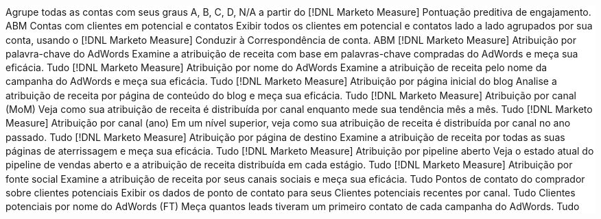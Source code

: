    <td>Agrupe todas as contas com seus graus A, B, C, D, N/A a partir do [!DNL Marketo Measure] Pontuação preditiva de engajamento.</td> 
   <td>ABM</td> 
  </tr> 
  <tr> 
   <td>Contas com clientes em potencial e contatos</td> 
   <td>Exibir todos os clientes em potencial e contatos lado a lado agrupados por sua conta, usando o [!DNL Marketo Measure] Conduzir à Correspondência de conta.</td> 
   <td>ABM</td> 
  </tr> 
  <tr> 
   <td>[!DNL Marketo Measure] Atribuição por palavra-chave do AdWords</td> 
   <td>Examine a atribuição de receita com base em palavras-chave compradas do AdWords e meça sua eficácia.</td> 
   <td>Tudo</td> 
  </tr> 
  <tr> 
   <td>[!DNL Marketo Measure] Atribuição por nome do AdWords</td> 
   <td>Examine a atribuição de receita pelo nome da campanha do AdWords e meça sua eficácia.</td> 
   <td>Tudo</td> 
  </tr> 
  <tr> 
   <td>[!DNL Marketo Measure] Atribuição por página inicial do blog</td> 
   <td>Analise a atribuição de receita por página de conteúdo do blog e meça sua eficácia.</td> 
   <td>Tudo</td> 
  </tr> 
  <tr> 
   <td>[!DNL Marketo Measure] Atribuição por canal (MoM)</td> 
   <td>Veja como sua atribuição de receita é distribuída por canal enquanto mede sua tendência mês a mês.</td> 
   <td>Tudo</td> 
  </tr> 
  <tr> 
   <td>[!DNL Marketo Measure] Atribuição por canal (ano)</td> 
   <td>Em um nível superior, veja como sua atribuição de receita é distribuída por canal no ano passado.</td> 
   <td>Tudo</td> 
  </tr> 
  <tr> 
   <td>[!DNL Marketo Measure] Atribuição por página de destino</td> 
   <td>Examine a atribuição de receita por todas as suas páginas de aterrissagem e meça sua eficácia.</td> 
   <td>Tudo</td> 
  </tr> 
  <tr> 
   <td>[!DNL Marketo Measure] Atribuição por pipeline aberto</td> 
   <td>Veja o estado atual do pipeline de vendas aberto e a atribuição de receita distribuída em cada estágio.</td> 
   <td>Tudo</td> 
  </tr> 
  <tr> 
   <td>[!DNL Marketo Measure] Atribuição por fonte social</td> 
   <td>Examine a atribuição de receita por seus canais sociais e meça sua eficácia.</td> 
   <td>Tudo</td> 
  </tr> 
  <tr> 
   <td>Pontos de contato do comprador sobre clientes potenciais</td> 
   <td>Exibir os dados de ponto de contato para seus Clientes potenciais recentes por canal.</td> 
   <td>Tudo</td> 
  </tr> 
  <tr> 
   <td>Clientes potenciais por nome do AdWords (FT)</td> 
   <td>Meça quantos leads tiveram um primeiro contato de cada campanha do AdWords.</td> 
   <td>Tudo</td> 